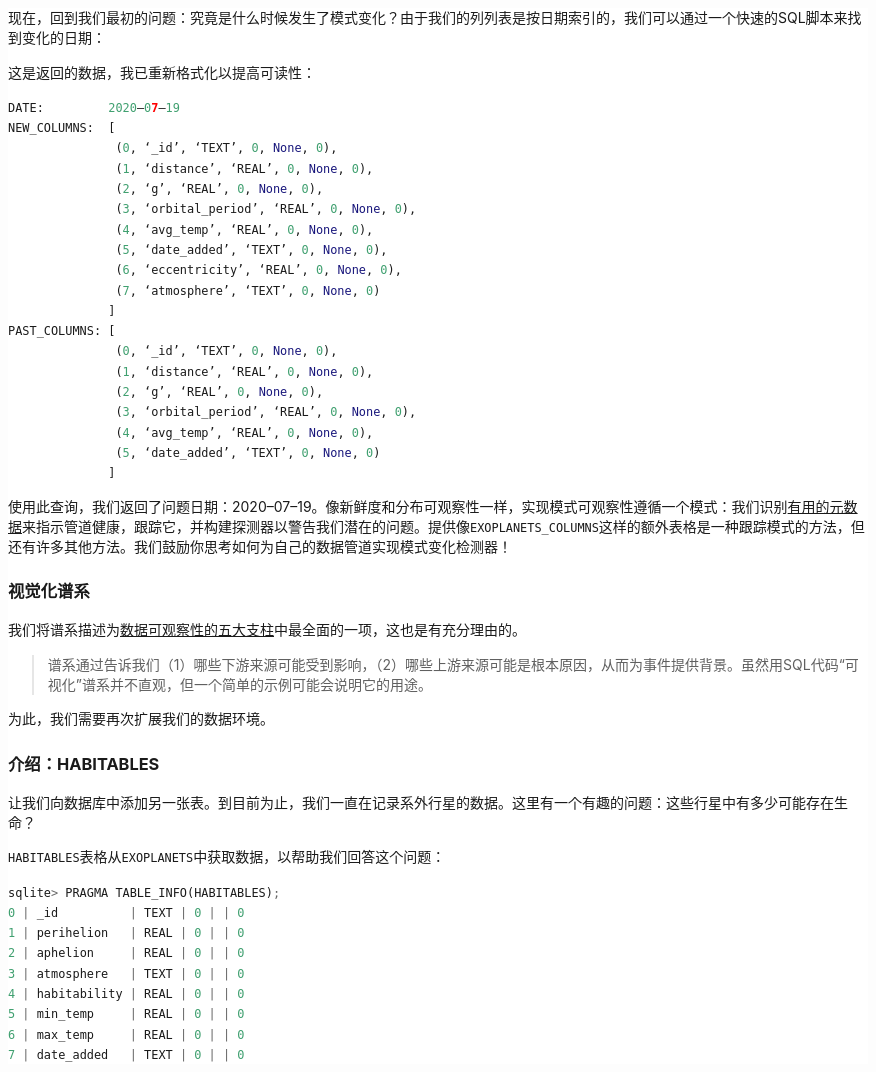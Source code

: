 现在，回到我们最初的问题：究竟是什么时候发生了模式变化？由于我们的列列表是按日期索引的，我们可以通过一个快速的SQL脚本来找到变化的日期：

这是返回的数据，我已重新格式化以提高可读性：

```py
DATE:         2020–07–19
NEW_COLUMNS:  [
               (0, ‘_id’, ‘TEXT’, 0, None, 0),
               (1, ‘distance’, ‘REAL’, 0, None, 0),
               (2, ‘g’, ‘REAL’, 0, None, 0),
               (3, ‘orbital_period’, ‘REAL’, 0, None, 0),
               (4, ‘avg_temp’, ‘REAL’, 0, None, 0),
               (5, ‘date_added’, ‘TEXT’, 0, None, 0),
               (6, ‘eccentricity’, ‘REAL’, 0, None, 0),
               (7, ‘atmosphere’, ‘TEXT’, 0, None, 0)
              ]
PAST_COLUMNS: [
               (0, ‘_id’, ‘TEXT’, 0, None, 0),
               (1, ‘distance’, ‘REAL’, 0, None, 0),
               (2, ‘g’, ‘REAL’, 0, None, 0),
               (3, ‘orbital_period’, ‘REAL’, 0, None, 0),
               (4, ‘avg_temp’, ‘REAL’, 0, None, 0),
               (5, ‘date_added’, ‘TEXT’, 0, None, 0)
              ]
```

使用此查询，我们返回了问题日期：2020–07–19。像新鲜度和分布可观察性一样，实现模式可观察性遵循一个模式：我们识别[有用的元数据](https://towardsdatascience.com/metadata-is-useless-535e43311cd8)来指示管道健康，跟踪它，并构建探测器以警告我们潜在的问题。提供像`EXOPLANETS_COLUMNS`这样的额外表格是一种跟踪模式的方法，但还有许多其他方法。我们鼓励你思考如何为自己的数据管道实现模式变化检测器！

### 视觉化谱系

我们将谱系描述为[数据可观察性的五大支柱](https://towardsdatascience.com/introducing-the-five-pillars-of-data-observability-e73734b263d5)中最全面的一项，这也是有充分理由的。

> 谱系通过告诉我们（1）哪些下游来源可能受到影响，（2）哪些上游来源可能是根本原因，从而为事件提供背景。虽然用SQL代码“可视化”谱系并不直观，但一个简单的示例可能会说明它的用途。

为此，我们需要再次扩展我们的数据环境。

### 介绍：HABITABLES

让我们向数据库中添加另一张表。到目前为止，我们一直在记录系外行星的数据。这里有一个有趣的问题：这些行星中有多少可能存在生命？

`HABITABLES`表格从`EXOPLANETS`中获取数据，以帮助我们回答这个问题：

```py
sqlite> PRAGMA TABLE_INFO(HABITABLES);
0 | _id          | TEXT | 0 | | 0
1 | perihelion   | REAL | 0 | | 0
2 | aphelion     | REAL | 0 | | 0
3 | atmosphere   | TEXT | 0 | | 0
4 | habitability | REAL | 0 | | 0
5 | min_temp     | REAL | 0 | | 0
6 | max_temp     | REAL | 0 | | 0
7 | date_added   | TEXT | 0 | | 0
```

